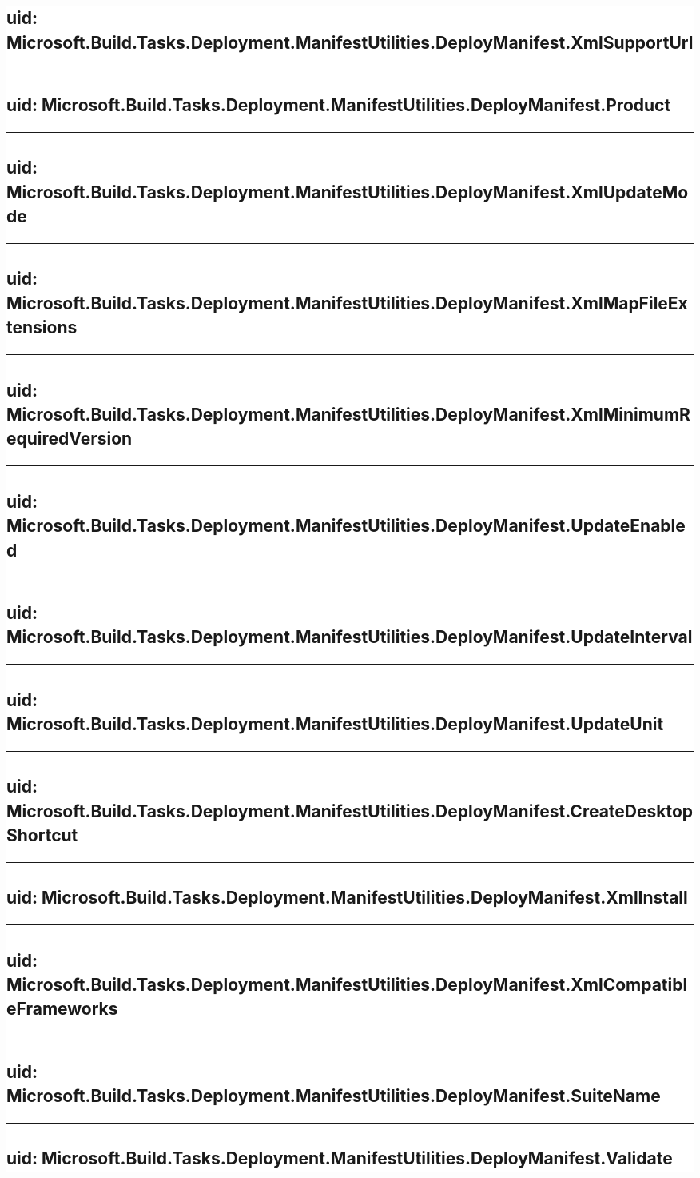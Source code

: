uid: Microsoft.Build.Tasks.Deployment.ManifestUtilities.DeployManifest.XmlSupportUrl
---

---
uid: Microsoft.Build.Tasks.Deployment.ManifestUtilities.DeployManifest.Product
---

---
uid: Microsoft.Build.Tasks.Deployment.ManifestUtilities.DeployManifest.XmlUpdateMode
---

---
uid: Microsoft.Build.Tasks.Deployment.ManifestUtilities.DeployManifest.XmlMapFileExtensions
---

---
uid: Microsoft.Build.Tasks.Deployment.ManifestUtilities.DeployManifest.XmlMinimumRequiredVersion
---

---
uid: Microsoft.Build.Tasks.Deployment.ManifestUtilities.DeployManifest.UpdateEnabled
---

---
uid: Microsoft.Build.Tasks.Deployment.ManifestUtilities.DeployManifest.UpdateInterval
---

---
uid: Microsoft.Build.Tasks.Deployment.ManifestUtilities.DeployManifest.UpdateUnit
---

---
uid: Microsoft.Build.Tasks.Deployment.ManifestUtilities.DeployManifest.CreateDesktopShortcut
---

---
uid: Microsoft.Build.Tasks.Deployment.ManifestUtilities.DeployManifest.XmlInstall
---

---
uid: Microsoft.Build.Tasks.Deployment.ManifestUtilities.DeployManifest.XmlCompatibleFrameworks
---

---
uid: Microsoft.Build.Tasks.Deployment.ManifestUtilities.DeployManifest.SuiteName
---

---
uid: Microsoft.Build.Tasks.Deployment.ManifestUtilities.DeployManifest.Validate
---
